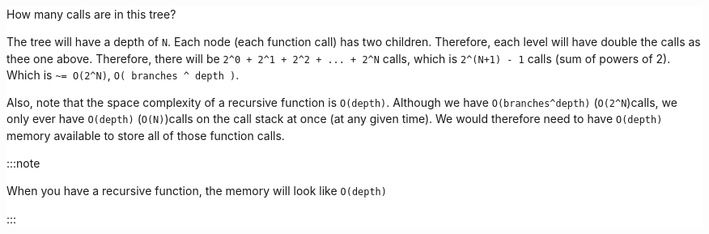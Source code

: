 How many calls are in this tree?

The tree will have a depth of `N`. Each node (each function call) has two children. Therefore, each level will have double the calls as thee one above.
Therefore, there will be `2^0 + 2^1 + 2^2 + ... + 2^N` calls, which is `2^(N+1) - 1` calls (sum of powers of 2). Which is `~= O(2^N)`, `O( branches ^ depth )`.

Also, note that the space complexity of a recursive function is `O(depth)`. Although we have `O(branches^depth)` (`O(2^N`)calls, we only ever have `O(depth)` (`O(N)`)calls on the call stack at once (at any given time). We would therefore need to have `O(depth)` memory available to store all of those function calls.

:::note

When you have a recursive function, the memory will look like `O(depth)`

:::
